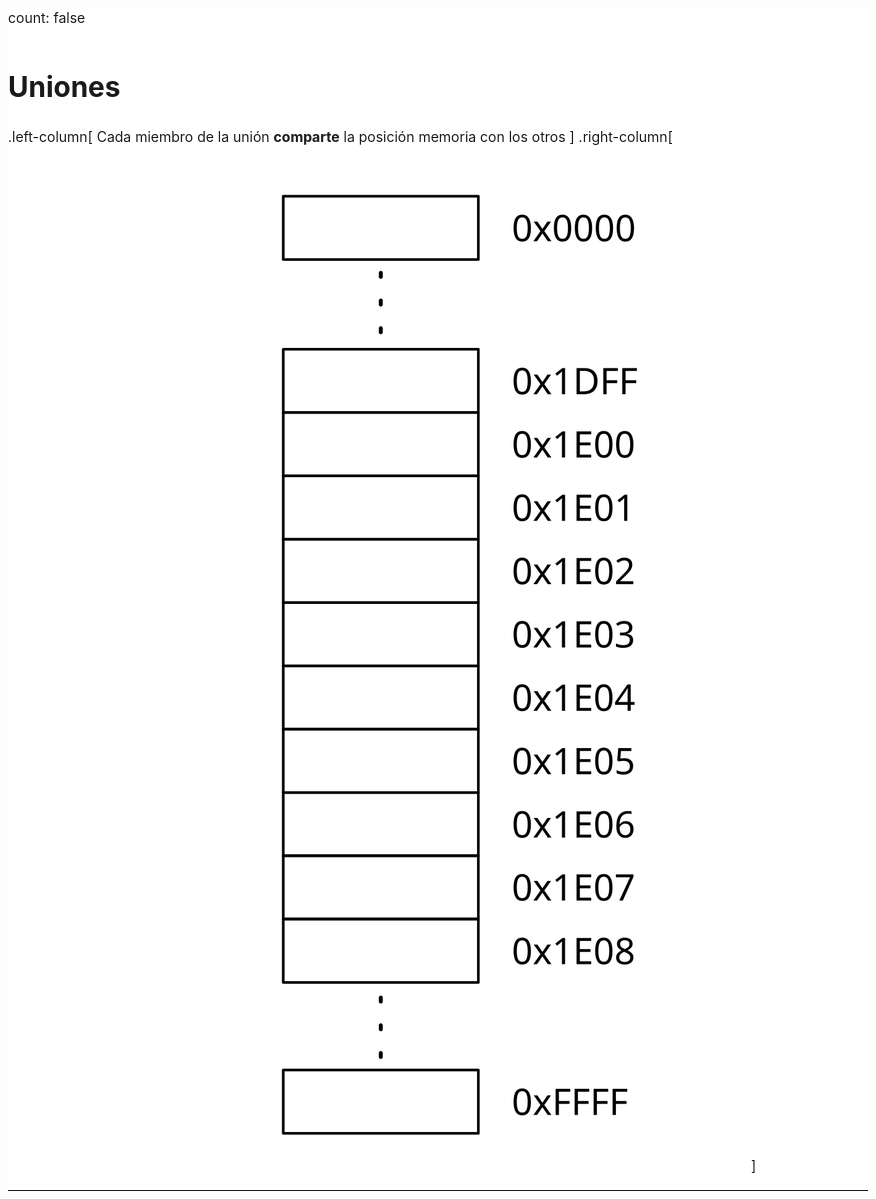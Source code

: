 count: false
# Uniones

.left-column[
Cada miembro de la unión **comparte** la posición memoria con los otros
]
.right-column[
![:scale 100%](assets/memoria-union-000.svg)
]

---